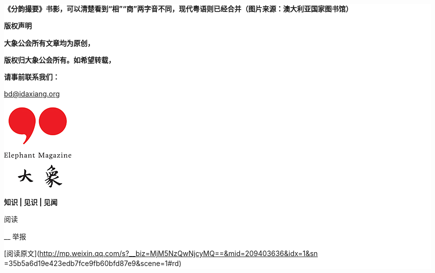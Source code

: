 **《分韵撮要》书影，可以清楚看到“相”“商”两字音不同，现代粤语则已经合并（图片来源：澳大利亚国家图书馆）**

  

**版权声明**

****大象公会所有文章均为原创，****  

****版权归大象公会所有。如希望转载，****

****请事前联系我们：****

bd@idaxiang.org

![](_resources/粤语才是古代的“普通话”？|大象公会image9.png)

****知识 | 见识 | 见闻****

阅读

__ 举报

[阅读原文](http://mp.weixin.qq.com/s?__biz=MjM5NzQwNjcyMQ==&mid=209403636&idx=1&sn
=35b5a6d19e423edb7fce9fb60bfd87e9&scene=1#rd)

